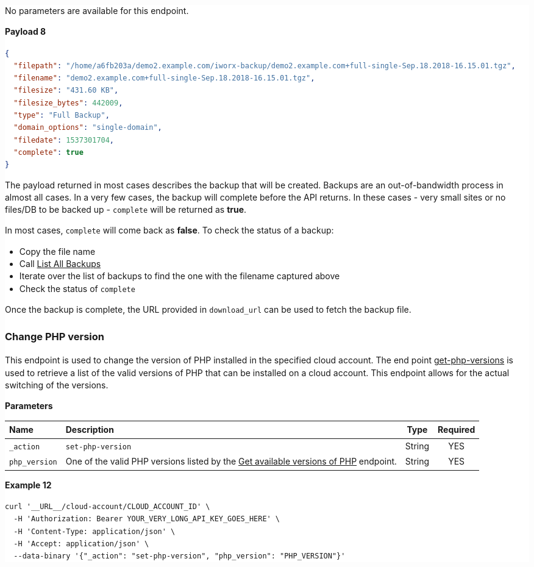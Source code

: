 No parameters are available for this endpoint.

__Payload 8__
```json
{
  "filepath": "/home/a6fb203a/demo2.example.com/iworx-backup/demo2.example.com+full-single-Sep.18.2018-16.15.01.tgz",
  "filename": "demo2.example.com+full-single-Sep.18.2018-16.15.01.tgz",
  "filesize": "431.60 KB",
  "filesize_bytes": 442009,
  "type": "Full Backup",
  "domain_options": "single-domain",
  "filedate": 1537301704,
  "complete": true
}
```

The payload returned in most cases describes the backup that will be created. Backups are an out-of-bandwidth process in almost all cases. In a very few cases, the backup will complete before the API returns. In these cases - very small sites or no files/DB to be backed up - `complete` will be returned as **true**.

In most cases, `complete` will come back as **false**. To check the status of a backup:

- Copy the file name
- Call [List All Backups](#list-all-backups)
- Iterate over the list of backups to find the one with the filename captured above
- Check the status of `complete`

Once the backup is complete, the URL provided in `download_url` can be used to fetch the backup file.


### Change PHP version

This endpoint is used to change the version of PHP installed in the specified cloud account.
The end point [get-php-versions](#get-the-list-of-php-versions) is used to retrieve a list of the valid versions of PHP that can be installed on a cloud account. This endpoint allows for the actual switching of the versions.

__Parameters__

| Name | Description | Type | Required |
| :--- | :--- | :---: | :---: |
| `_action` | `set-php-version` | String | YES |
| `php_version` | One of the valid PHP versions listed by the [Get available versions of PHP](#get-the-list-of-php-versions) endpoint. | String | YES |


__Example 12__
```shell
curl '__URL__/cloud-account/CLOUD_ACCOUNT_ID' \
  -H 'Authorization: Bearer YOUR_VERY_LONG_API_KEY_GOES_HERE' \
  -H 'Content-Type: application/json' \
  -H 'Accept: application/json' \
  --data-binary '{"_action": "set-php-version", "php_version": "PHP_VERSION"}'
```
